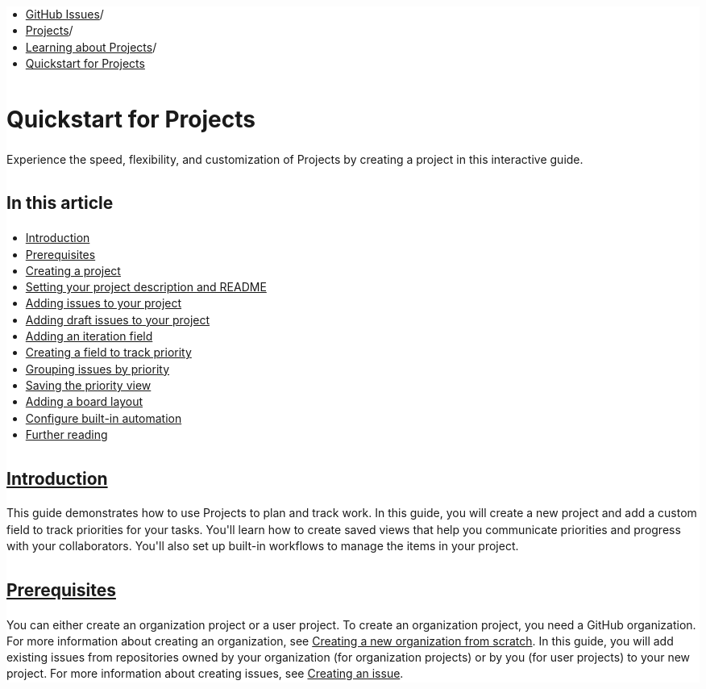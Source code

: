   * [GitHub Issues](https://docs.github.com/en/issues "GitHub Issues")/
  * [Projects](https://docs.github.com/en/issues/planning-and-tracking-with-projects "Projects")/
  * [Learning about Projects](https://docs.github.com/en/issues/planning-and-tracking-with-projects/learning-about-projects "Learning about Projects")/
  * [Quickstart for Projects](https://docs.github.com/en/issues/planning-and-tracking-with-projects/learning-about-projects/quickstart-for-projects "Quickstart for Projects")


# Quickstart for Projects
Experience the speed, flexibility, and customization of Projects by creating a project in this interactive guide.
## In this article
  * [Introduction](https://docs.github.com/en/issues/planning-and-tracking-with-projects/learning-about-projects/quickstart-for-projects#introduction)
  * [Prerequisites](https://docs.github.com/en/issues/planning-and-tracking-with-projects/learning-about-projects/quickstart-for-projects#prerequisites)
  * [Creating a project](https://docs.github.com/en/issues/planning-and-tracking-with-projects/learning-about-projects/quickstart-for-projects#creating-a-project)
  * [Setting your project description and README](https://docs.github.com/en/issues/planning-and-tracking-with-projects/learning-about-projects/quickstart-for-projects#setting-your-project-description-and-readme)
  * [Adding issues to your project](https://docs.github.com/en/issues/planning-and-tracking-with-projects/learning-about-projects/quickstart-for-projects#adding-issues-to-your-project)
  * [Adding draft issues to your project](https://docs.github.com/en/issues/planning-and-tracking-with-projects/learning-about-projects/quickstart-for-projects#adding-draft-issues-to-your-project)
  * [Adding an iteration field](https://docs.github.com/en/issues/planning-and-tracking-with-projects/learning-about-projects/quickstart-for-projects#adding-an-iteration-field)
  * [Creating a field to track priority](https://docs.github.com/en/issues/planning-and-tracking-with-projects/learning-about-projects/quickstart-for-projects#creating-a-field-to-track-priority)
  * [Grouping issues by priority](https://docs.github.com/en/issues/planning-and-tracking-with-projects/learning-about-projects/quickstart-for-projects#grouping-issues-by-priority)
  * [Saving the priority view](https://docs.github.com/en/issues/planning-and-tracking-with-projects/learning-about-projects/quickstart-for-projects#saving-the-priority-view)
  * [Adding a board layout](https://docs.github.com/en/issues/planning-and-tracking-with-projects/learning-about-projects/quickstart-for-projects#adding-a-board-layout)
  * [Configure built-in automation](https://docs.github.com/en/issues/planning-and-tracking-with-projects/learning-about-projects/quickstart-for-projects#configure-built-in-automation)
  * [Further reading](https://docs.github.com/en/issues/planning-and-tracking-with-projects/learning-about-projects/quickstart-for-projects#further-reading)


## [Introduction](https://docs.github.com/en/issues/planning-and-tracking-with-projects/learning-about-projects/quickstart-for-projects#introduction)
This guide demonstrates how to use Projects to plan and track work. In this guide, you will create a new project and add a custom field to track priorities for your tasks. You'll learn how to create saved views that help you communicate priorities and progress with your collaborators. You'll also set up built-in workflows to manage the items in your project.
## [Prerequisites](https://docs.github.com/en/issues/planning-and-tracking-with-projects/learning-about-projects/quickstart-for-projects#prerequisites)
You can either create an organization project or a user project. To create an organization project, you need a GitHub organization. For more information about creating an organization, see [Creating a new organization from scratch](https://docs.github.com/en/organizations/collaborating-with-groups-in-organizations/creating-a-new-organization-from-scratch).
In this guide, you will add existing issues from repositories owned by your organization (for organization projects) or by you (for user projects) to your new project. For more information about creating issues, see [Creating an issue](https://docs.github.com/en/issues/tracking-your-work-with-issues/creating-an-issue).
